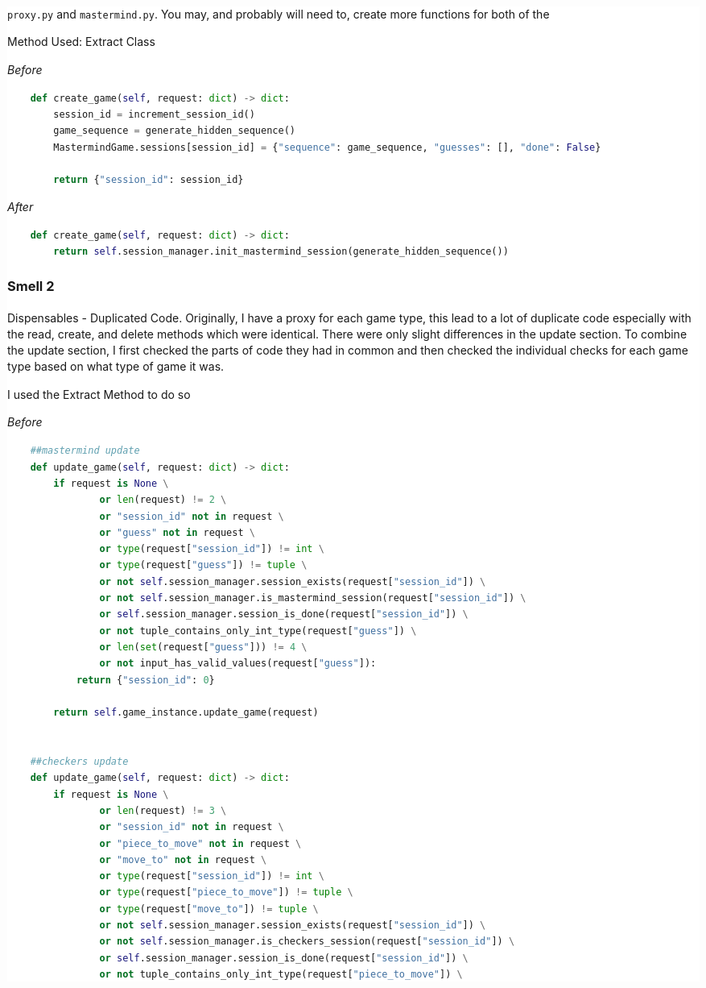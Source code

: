 ```proxy.py``` and ```mastermind.py```. You may, and probably will need to, create more functions for both of the 

Method Used: Extract Class

*Before*
```python
    def create_game(self, request: dict) -> dict:
        session_id = increment_session_id()
        game_sequence = generate_hidden_sequence()
        MastermindGame.sessions[session_id] = {"sequence": game_sequence, "guesses": [], "done": False}

        return {"session_id": session_id}
```
*After*
```python
    def create_game(self, request: dict) -> dict:
        return self.session_manager.init_mastermind_session(generate_hidden_sequence())
```

### Smell 2
Dispensables - Duplicated Code. Originally, I have a proxy for each game type, this lead to a lot of duplicate code 
especially with the read, create, and delete methods which were identical. There were only slight differences in the update section. To combine the update section,
I first checked the parts of code they had in common and then checked the individual
checks for each game type based on what type of game it was.

I used the Extract Method to do so

*Before*
```python
    ##mastermind update
    def update_game(self, request: dict) -> dict:
        if request is None \
                or len(request) != 2 \
                or "session_id" not in request \
                or "guess" not in request \
                or type(request["session_id"]) != int \
                or type(request["guess"]) != tuple \
                or not self.session_manager.session_exists(request["session_id"]) \
                or not self.session_manager.is_mastermind_session(request["session_id"]) \
                or self.session_manager.session_is_done(request["session_id"]) \
                or not tuple_contains_only_int_type(request["guess"]) \
                or len(set(request["guess"])) != 4 \
                or not input_has_valid_values(request["guess"]):
            return {"session_id": 0}

        return self.game_instance.update_game(request)

    
    ##checkers update
    def update_game(self, request: dict) -> dict:
        if request is None \
                or len(request) != 3 \
                or "session_id" not in request \
                or "piece_to_move" not in request \
                or "move_to" not in request \
                or type(request["session_id"]) != int \
                or type(request["piece_to_move"]) != tuple \
                or type(request["move_to"]) != tuple \
                or not self.session_manager.session_exists(request["session_id"]) \
                or not self.session_manager.is_checkers_session(request["session_id"]) \
                or self.session_manager.session_is_done(request["session_id"]) \
                or not tuple_contains_only_int_type(request["piece_to_move"]) \
```